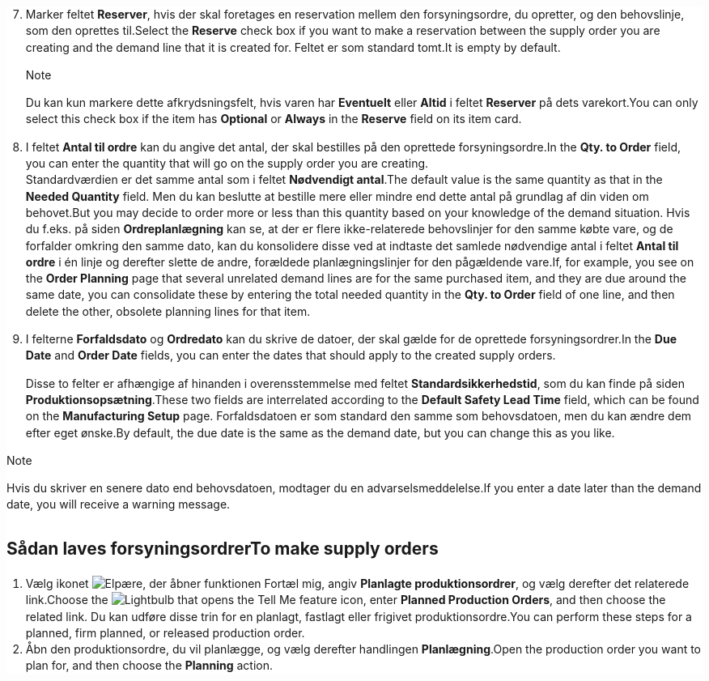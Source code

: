 7.  <span data-ttu-id="d8e9b-152">Marker feltet **Reserver**, hvis der skal foretages en reservation mellem den forsyningsordre, du opretter, og den behovslinje, som den oprettes til.</span><span class="sxs-lookup"><span data-stu-id="d8e9b-152">Select the **Reserve** check box if you want to make a reservation between the supply order you are creating and the demand line that it is created for.</span></span> <span data-ttu-id="d8e9b-153">Feltet er som standard tomt.</span><span class="sxs-lookup"><span data-stu-id="d8e9b-153">It is empty by default.</span></span>  

    > [!NOTE]  
    >  <span data-ttu-id="d8e9b-154">Du kan kun markere dette afkrydsningsfelt, hvis varen har **Eventuelt** eller **Altid** i feltet **Reserver** på dets varekort.</span><span class="sxs-lookup"><span data-stu-id="d8e9b-154">You can only select this check box if the item has **Optional** or **Always** in the **Reserve** field on its item card.</span></span>  

8.  <span data-ttu-id="d8e9b-155">I feltet **Antal til ordre** kan du angive det antal, der skal bestilles på den oprettede forsyningsordre.</span><span class="sxs-lookup"><span data-stu-id="d8e9b-155">In the **Qty. to Order** field, you can enter the quantity that will go on the supply order you are creating.</span></span>   
    <span data-ttu-id="d8e9b-156">Standardværdien er det samme antal som i feltet **Nødvendigt antal**.</span><span class="sxs-lookup"><span data-stu-id="d8e9b-156">The default value is the same quantity as that in the **Needed Quantity** field.</span></span> <span data-ttu-id="d8e9b-157">Men du kan beslutte at bestille mere eller mindre end dette antal på grundlag af din viden om behovet.</span><span class="sxs-lookup"><span data-stu-id="d8e9b-157">But you may decide to order more or less than this quantity based on your knowledge of the demand situation.</span></span> <span data-ttu-id="d8e9b-158">Hvis du f.eks. på siden **Ordreplanlægning** kan se, at der er flere ikke-relaterede behovslinjer for den samme købte vare, og de forfalder omkring den samme dato, kan du konsolidere disse ved at indtaste det samlede nødvendige antal i feltet **Antal til ordre** i én linje og derefter slette de andre, forældede planlægningslinjer for den pågældende vare.</span><span class="sxs-lookup"><span data-stu-id="d8e9b-158">If, for example, you see on the **Order Planning** page that several unrelated demand lines are for the same purchased item, and they are due around the same date, you can consolidate these by entering the total needed quantity in the **Qty. to Order** field of one line, and then delete the other, obsolete planning lines for that item.</span></span>  

9.  <span data-ttu-id="d8e9b-159">I felterne **Forfaldsdato** og **Ordredato** kan du skrive de datoer, der skal gælde for de oprettede forsyningsordrer.</span><span class="sxs-lookup"><span data-stu-id="d8e9b-159">In the **Due Date** and **Order Date** fields, you can enter the dates that should apply to the created supply orders.</span></span>  

    <span data-ttu-id="d8e9b-160">Disse to felter er afhængige af hinanden i overensstemmelse med feltet **Standardsikkerhedstid**, som du kan finde på siden **Produktionsopsætning**.</span><span class="sxs-lookup"><span data-stu-id="d8e9b-160">These two fields are interrelated according to the **Default Safety Lead Time** field, which can be found on the **Manufacturing Setup** page.</span></span> <span data-ttu-id="d8e9b-161">Forfaldsdatoen er som standard den samme som behovsdatoen, men du kan ændre dem efter eget ønske.</span><span class="sxs-lookup"><span data-stu-id="d8e9b-161">By default, the due date is the same as the demand date, but you can change this as you like.</span></span>  

> [!NOTE]  
>  <span data-ttu-id="d8e9b-162">Hvis du skriver en senere dato end behovsdatoen, modtager du en advarselsmeddelelse.</span><span class="sxs-lookup"><span data-stu-id="d8e9b-162">If you enter a date later than the demand date, you will receive a warning message.</span></span>  

## <a name="to-make-supply-orders"></a><span data-ttu-id="d8e9b-163">Sådan laves forsyningsordrer</span><span class="sxs-lookup"><span data-stu-id="d8e9b-163">To make supply orders</span></span>  
1.  <span data-ttu-id="d8e9b-164">Vælg ikonet ![Elpære, der åbner funktionen Fortæl mig](media/ui-search/search_small.png "Fortæl mig, hvad du vil foretage dig"), angiv **Planlagte produktionsordrer**, og vælg derefter det relaterede link.</span><span class="sxs-lookup"><span data-stu-id="d8e9b-164">Choose the ![Lightbulb that opens the Tell Me feature](media/ui-search/search_small.png "Tell me what you want to do") icon, enter **Planned Production Orders**, and then choose the related link.</span></span> <span data-ttu-id="d8e9b-165">Du kan udføre disse trin for en planlagt, fastlagt eller frigivet produktionsordre.</span><span class="sxs-lookup"><span data-stu-id="d8e9b-165">You can perform these steps for a planned, firm planned, or released production order.</span></span>  
2.  <span data-ttu-id="d8e9b-166">Åbn den produktionsordre, du vil planlægge, og vælg derefter handlingen **Planlægning**.</span><span class="sxs-lookup"><span data-stu-id="d8e9b-166">Open the production order you want to plan for, and then choose the **Planning** action.</span></span>  